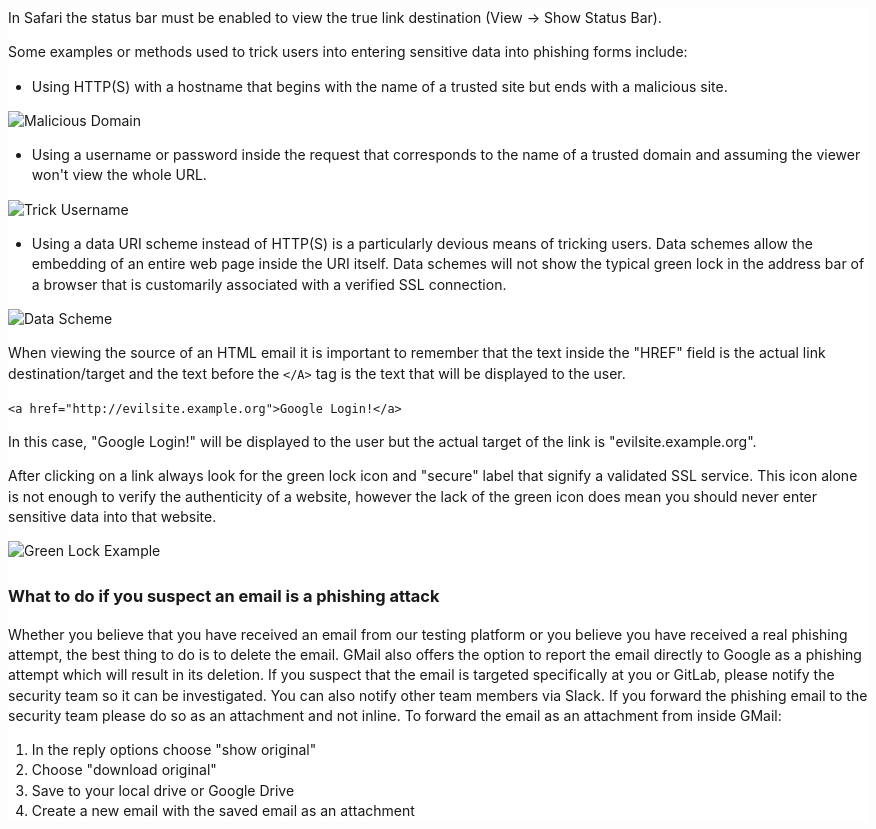 In Safari the status bar must be enabled to view the true link destination
(View -> Show Status Bar).

Some examples or methods used to trick users into entering sensitive data into
phishing forms include:

* Using HTTP(S) with a hostname that begins with the name of a trusted
site but ends with a malicious site.

![Malicious Domain](/images/phishing/malicious-domain.png)

* Using a username or password inside the request that corresponds to the name 
of a trusted domain and assuming the viewer won't view the whole URL.

![Trick Username](/images/phishing/username-password.png)

* Using a data URI scheme instead of HTTP(S) is a particularly devious means of
tricking users. Data schemes allow the embedding of an entire web page inside
the URI itself. Data schemes will not show the typical green lock in the address
bar of a browser that is customarily associated with a verified SSL connection.

![Data Scheme](/images/phishing/data-scheme.png)

When viewing the source of an HTML email it is important to remember that the
text inside the "HREF" field is the actual link destination/target and the text
before the `</A>` tag is the text that will be displayed to the user.

`<a href="http://evilsite.example.org">Google Login!</a>`

In this case, "Google Login!" will be displayed to the user but the
actual target of the link is "evilsite.example.org".

After clicking on a link always look for the green lock icon and "secure" label
that signify a validated SSL service. This icon alone is not enough to verify the
authenticity of a website, however the lack of the green icon does mean you
should never enter sensitive data into that website.

![Green Lock Example](/images/phishing/green-lock-example.png)

### What to do if you suspect an email is a phishing attack

Whether you believe that you have received an email from our testing platform or
you believe you have received a real phishing attempt, the best thing to do is
to delete the email. GMail also offers the option to report the email directly
to Google as a phishing attempt which will result in its deletion. If you
suspect that the email is targeted specifically at you or GitLab, please
notify the security team so it can be investigated. You can also notify other
team members via Slack. If you forward the phishing email to the security team
please do so as an attachment and not inline. To forward the email as an
attachment from inside GMail:

  1. In the reply options choose "show original"
  1. Choose "download original"
  1. Save to your local drive or Google Drive
  1. Create a new email with the saved email as an attachment
